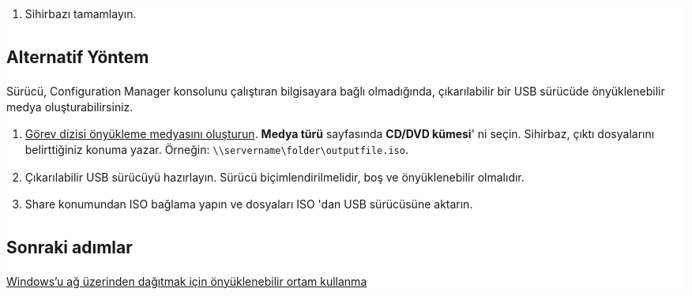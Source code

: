 1. Sihirbazı tamamlayın.

## <a name="alternate-method"></a>Alternatif Yöntem

Sürücü, Configuration Manager konsolunu çalıştıran bilgisayara bağlı olmadığında, çıkarılabilir bir USB sürücüde önyüklenebilir medya oluşturabilirsiniz.

1. [Görev dizisi önyükleme medyasını oluşturun](#process). **Medya türü** sayfasında **CD/DVD kümesi**' ni seçin. Sihirbaz, çıktı dosyalarını belirttiğiniz konuma yazar. Örneğin: `\\servername\folder\outputfile.iso`.  

1. Çıkarılabilir USB sürücüyü hazırlayın. Sürücü biçimlendirilmelidir, boş ve önyüklenebilir olmalıdır.

1. Share konumundan ISO bağlama yapın ve dosyaları ISO 'dan USB sürücüsüne aktarın.

## <a name="next-steps"></a>Sonraki adımlar

[Windows’u ağ üzerinden dağıtmak için önyüklenebilir ortam kullanma](use-bootable-media-to-deploy-windows-over-the-network.md)  
